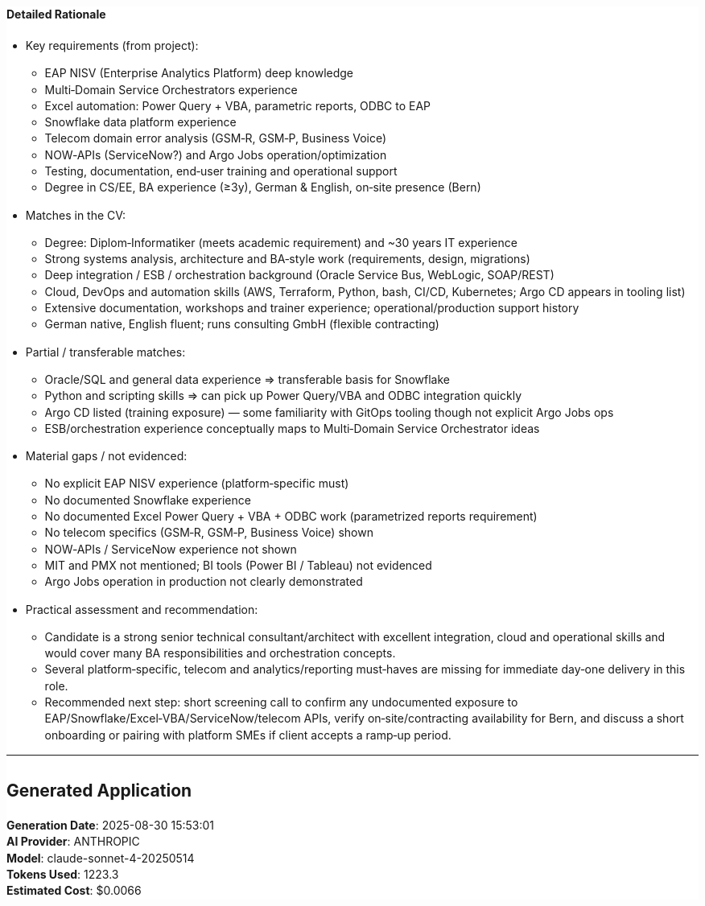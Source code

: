 #### Detailed Rationale
- Key requirements (from project):
  - EAP NISV (Enterprise Analytics Platform) deep knowledge
  - Multi‑Domain Service Orchestrators experience
  - Excel automation: Power Query + VBA, parametric reports, ODBC to EAP
  - Snowflake data platform experience
  - Telecom domain error analysis (GSM‑R, GSM‑P, Business Voice)
  - NOW‑APIs (ServiceNow?) and Argo Jobs operation/optimization
  - Testing, documentation, end‑user training and operational support
  - Degree in CS/EE, BA experience (≥3y), German & English, on‑site presence (Bern)

- Matches in the CV:
  - Degree: Diplom‑Informatiker (meets academic requirement) and ~30 years IT experience
  - Strong systems analysis, architecture and BA‑style work (requirements, design, migrations)
  - Deep integration / ESB / orchestration background (Oracle Service Bus, WebLogic, SOAP/REST)
  - Cloud, DevOps and automation skills (AWS, Terraform, Python, bash, CI/CD, Kubernetes; Argo CD appears in tooling list)
  - Extensive documentation, workshops and trainer experience; operational/production support history
  - German native, English fluent; runs consulting GmbH (flexible contracting)

- Partial / transferable matches:
  - Oracle/SQL and general data experience => transferable basis for Snowflake
  - Python and scripting skills => can pick up Power Query/VBA and ODBC integration quickly
  - Argo CD listed (training exposure) — some familiarity with GitOps tooling though not explicit Argo Jobs ops
  - ESB/orchestration experience conceptually maps to Multi‑Domain Service Orchestrator ideas

- Material gaps / not evidenced:
  - No explicit EAP NISV experience (platform‑specific must)
  - No documented Snowflake experience
  - No documented Excel Power Query + VBA + ODBC work (parametrized reports requirement)
  - No telecom specifics (GSM‑R, GSM‑P, Business Voice) shown
  - NOW‑APIs / ServiceNow experience not shown
  - MIT and PMX not mentioned; BI tools (Power BI / Tableau) not evidenced
  - Argo Jobs operation in production not clearly demonstrated

- Practical assessment and recommendation:
  - Candidate is a strong senior technical consultant/architect with excellent integration, cloud and operational skills and would cover many BA responsibilities and orchestration concepts.
  - Several platform‑specific, telecom and analytics/reporting must‑haves are missing for immediate day‑one delivery in this role.
  - Recommended next step: short screening call to confirm any undocumented exposure to EAP/Snowflake/Excel‑VBA/ServiceNow/telecom APIs, verify on‑site/contracting availability for Bern, and discuss a short onboarding or pairing with platform SMEs if client accepts a ramp‑up period.

---

## Generated Application
**Generation Date**: 2025-08-30 15:53:01  
**AI Provider**: ANTHROPIC  
**Model**: claude-sonnet-4-20250514  
**Tokens Used**: 1223.3  
**Estimated Cost**: $0.0066  
